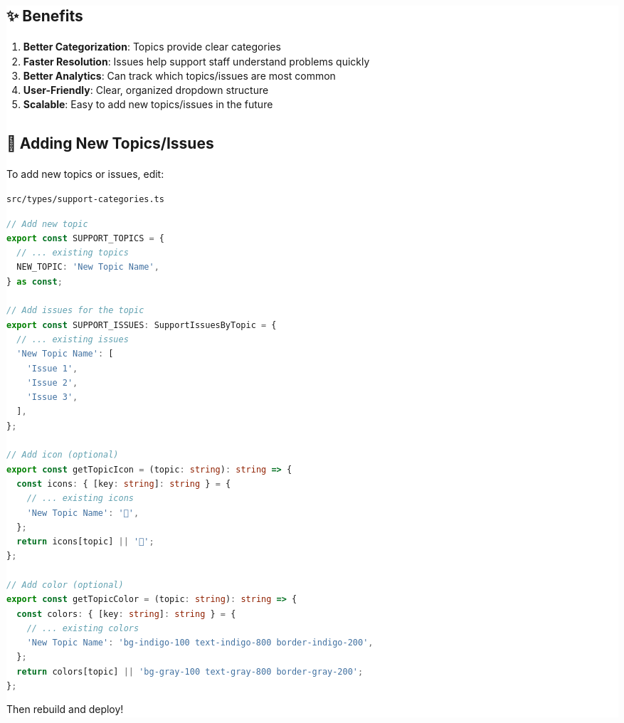 ## ✨ Benefits

1. **Better Categorization**: Topics provide clear categories
2. **Faster Resolution**: Issues help support staff understand problems quickly
3. **Better Analytics**: Can track which topics/issues are most common
4. **User-Friendly**: Clear, organized dropdown structure
5. **Scalable**: Easy to add new topics/issues in the future

## 📝 Adding New Topics/Issues

To add new topics or issues, edit:

`src/types/support-categories.ts`

```typescript
// Add new topic
export const SUPPORT_TOPICS = {
  // ... existing topics
  NEW_TOPIC: 'New Topic Name',
} as const;

// Add issues for the topic
export const SUPPORT_ISSUES: SupportIssuesByTopic = {
  // ... existing issues
  'New Topic Name': [
    'Issue 1',
    'Issue 2',
    'Issue 3',
  ],
};

// Add icon (optional)
export const getTopicIcon = (topic: string): string => {
  const icons: { [key: string]: string } = {
    // ... existing icons
    'New Topic Name': '🎯',
  };
  return icons[topic] || '📝';
};

// Add color (optional)
export const getTopicColor = (topic: string): string => {
  const colors: { [key: string]: string } = {
    // ... existing colors
    'New Topic Name': 'bg-indigo-100 text-indigo-800 border-indigo-200',
  };
  return colors[topic] || 'bg-gray-100 text-gray-800 border-gray-200';
};
```

Then rebuild and deploy!
